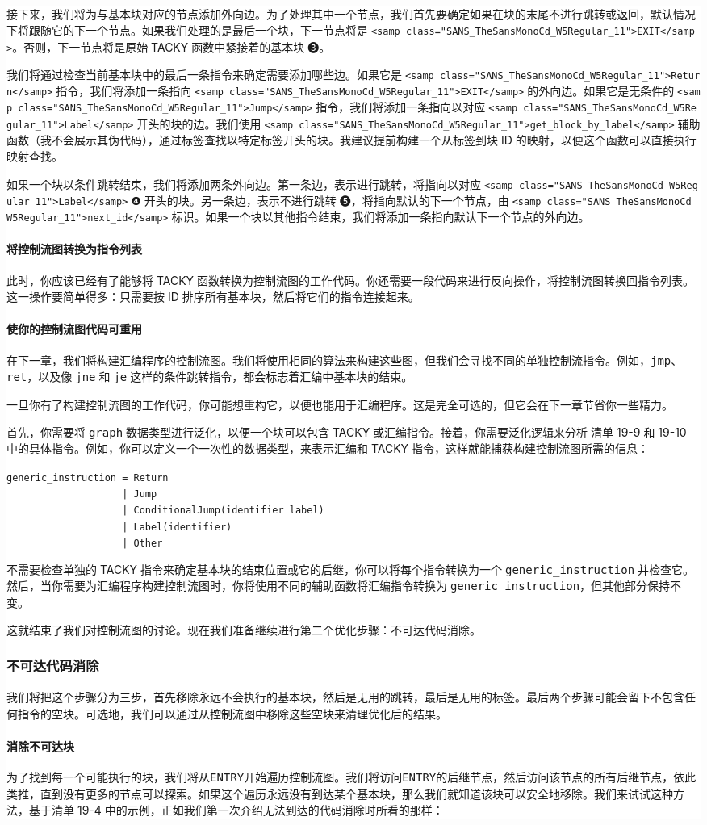 接下来，我们将为与基本块对应的节点添加外向边。为了处理其中一个节点，我们首先要确定如果在块的末尾不进行跳转或返回，默认情况下将跟随它的下一个节点。如果我们处理的是最后一个块，下一节点将是 `<samp class="SANS_TheSansMonoCd_W5Regular_11">EXIT</samp>`。否则，下一节点将是原始 TACKY 函数中紧接着的基本块 ❸。

我们将通过检查当前基本块中的最后一条指令来确定需要添加哪些边。如果它是 `<samp class="SANS_TheSansMonoCd_W5Regular_11">Return</samp>` 指令，我们将添加一条指向 `<samp class="SANS_TheSansMonoCd_W5Regular_11">EXIT</samp>` 的外向边。如果它是无条件的 `<samp class="SANS_TheSansMonoCd_W5Regular_11">Jump</samp>` 指令，我们将添加一条指向以对应 `<samp class="SANS_TheSansMonoCd_W5Regular_11">Label</samp>` 开头的块的边。我们使用 `<samp class="SANS_TheSansMonoCd_W5Regular_11">get_block_by_label</samp>` 辅助函数（我不会展示其伪代码），通过标签查找以特定标签开头的块。我建议提前构建一个从标签到块 ID 的映射，以便这个函数可以直接执行映射查找。

如果一个块以条件跳转结束，我们将添加两条外向边。第一条边，表示进行跳转，将指向以对应 `<samp class="SANS_TheSansMonoCd_W5Regular_11">Label</samp>` ❹ 开头的块。另一条边，表示不进行跳转 ❺，将指向默认的下一个节点，由 `<samp class="SANS_TheSansMonoCd_W5Regular_11">next_id</samp>` 标识。如果一个块以其他指令结束，我们将添加一条指向默认下一个节点的外向边。

#### <samp class="SANS_Futura_Std_Bold_Condensed_Oblique_BI_11">将控制流图转换为指令列表</samp>

此时，你应该已经有了能够将 TACKY 函数转换为控制流图的工作代码。你还需要一段代码来进行反向操作，将控制流图转换回指令列表。这一操作要简单得多：只需要按 ID 排序所有基本块，然后将它们的指令连接起来。

#### <samp class="SANS_Futura_Std_Bold_Condensed_Oblique_BI_11">使你的控制流图代码可重用</samp>

在下一章，我们将构建汇编程序的控制流图。我们将使用相同的算法来构建这些图，但我们会寻找不同的单独控制流指令。例如，<samp class="SANS_TheSansMonoCd_W5Regular_11">jmp</samp>、<samp class="SANS_TheSansMonoCd_W5Regular_11">ret</samp>，以及像 <samp class="SANS_TheSansMonoCd_W5Regular_11">jne</samp> 和 <samp class="SANS_TheSansMonoCd_W5Regular_11">je</samp> 这样的条件跳转指令，都会标志着汇编中基本块的结束。

一旦你有了构建控制流图的工作代码，你可能想重构它，以便也能用于汇编程序。这是完全可选的，但它会在下一章节省你一些精力。

首先，你需要将 <samp class="SANS_TheSansMonoCd_W5Regular_11">graph</samp> 数据类型进行泛化，以便一个块可以包含 TACKY 或汇编指令。接着，你需要泛化逻辑来分析 清单 19-9 和 19-10 中的具体指令。例如，你可以定义一个一次性的数据类型，来表示汇编和 TACKY 指令，这样就能捕获构建控制流图所需的信息：

```
generic_instruction = Return
                    | Jump
                    | ConditionalJump(identifier label)
                    | Label(identifier)
                    | Other
```

不需要检查单独的 TACKY 指令来确定基本块的结束位置或它的后继，你可以将每个指令转换为一个 <samp class="SANS_TheSansMonoCd_W5Regular_11">generic_instruction</samp> 并检查它。然后，当你需要为汇编程序构建控制流图时，你将使用不同的辅助函数将汇编指令转换为 <samp class="SANS_TheSansMonoCd_W5Regular_11">generic_instruction</samp>，但其他部分保持不变。

这就结束了我们对控制流图的讨论。现在我们准备继续进行第二个优化步骤：不可达代码消除。

### <samp class="SANS_Futura_Std_Bold_B_11">不可达代码消除</samp>

我们将把这个步骤分为三步，首先移除永远不会执行的基本块，然后是无用的跳转，最后是无用的标签。最后两个步骤可能会留下不包含任何指令的空块。可选地，我们可以通过从控制流图中移除这些空块来清理优化后的结果。

#### <samp class="SANS_Futura_Std_Bold_Condensed_Oblique_BI_11">消除不可达块</samp>

为了找到每一个可能执行的块，我们将从<samp class="SANS_TheSansMonoCd_W5Regular_11">ENTRY</samp>开始遍历控制流图。我们将访问<samp class="SANS_TheSansMonoCd_W5Regular_11">ENTRY</samp>的后继节点，然后访问该节点的所有后继节点，依此类推，直到没有更多的节点可以探索。如果这个遍历永远没有到达某个基本块，那么我们就知道该块可以安全地移除。我们来试试这种方法，基于清单 19-4 中的示例，正如我们第一次介绍无法到达的代码消除时所看的那样：
